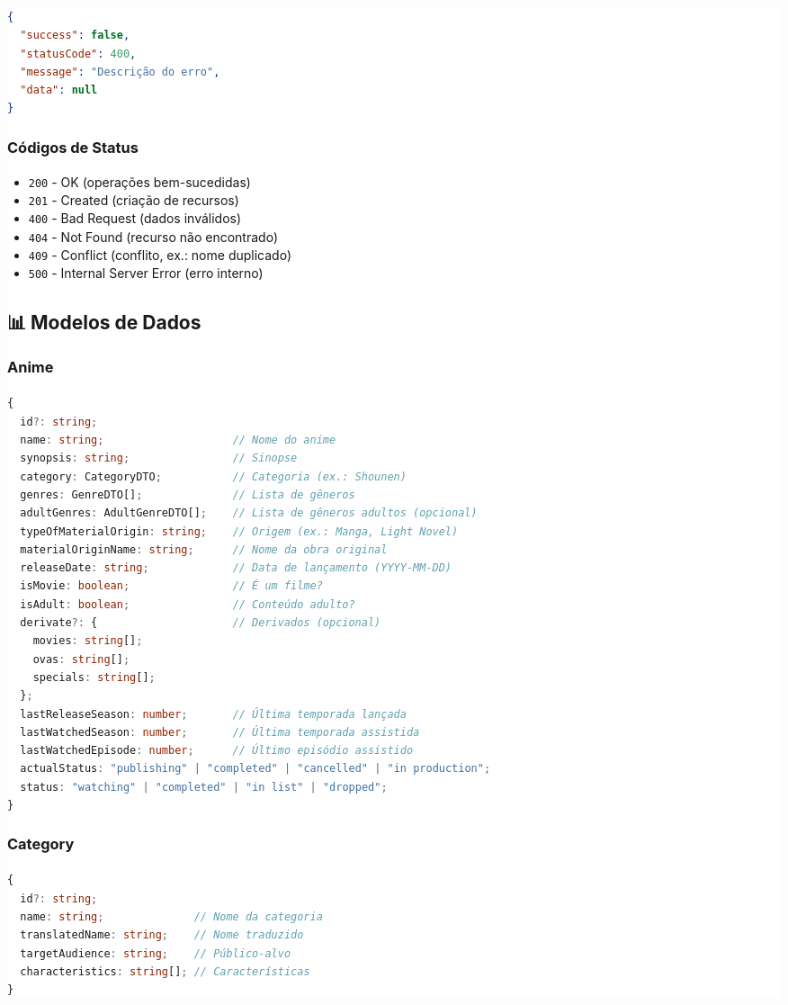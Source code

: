 ```json
{
  "success": false,
  "statusCode": 400,
  "message": "Descrição do erro",
  "data": null
}
```

### Códigos de Status

- `200` - OK (operações bem-sucedidas)
- `201` - Created (criação de recursos)
- `400` - Bad Request (dados inválidos)
- `404` - Not Found (recurso não encontrado)
- `409` - Conflict (conflito, ex.: nome duplicado)
- `500` - Internal Server Error (erro interno)

## 📊 Modelos de Dados

### Anime

```typescript
{
  id?: string;
  name: string;                    // Nome do anime
  synopsis: string;                // Sinopse
  category: CategoryDTO;           // Categoria (ex.: Shounen)
  genres: GenreDTO[];              // Lista de gêneros
  adultGenres: AdultGenreDTO[];    // Lista de gêneros adultos (opcional)
  typeOfMaterialOrigin: string;    // Origem (ex.: Manga, Light Novel)
  materialOriginName: string;      // Nome da obra original
  releaseDate: string;             // Data de lançamento (YYYY-MM-DD)
  isMovie: boolean;                // É um filme?
  isAdult: boolean;                // Conteúdo adulto?
  derivate?: {                     // Derivados (opcional)
    movies: string[];
    ovas: string[];
    specials: string[];
  };
  lastReleaseSeason: number;       // Última temporada lançada
  lastWatchedSeason: number;       // Última temporada assistida
  lastWatchedEpisode: number;      // Último episódio assistido
  actualStatus: "publishing" | "completed" | "cancelled" | "in production";
  status: "watching" | "completed" | "in list" | "dropped";
}
```

### Category

```typescript
{
  id?: string;
  name: string;              // Nome da categoria
  translatedName: string;    // Nome traduzido
  targetAudience: string;    // Público-alvo
  characteristics: string[]; // Características
}
```
